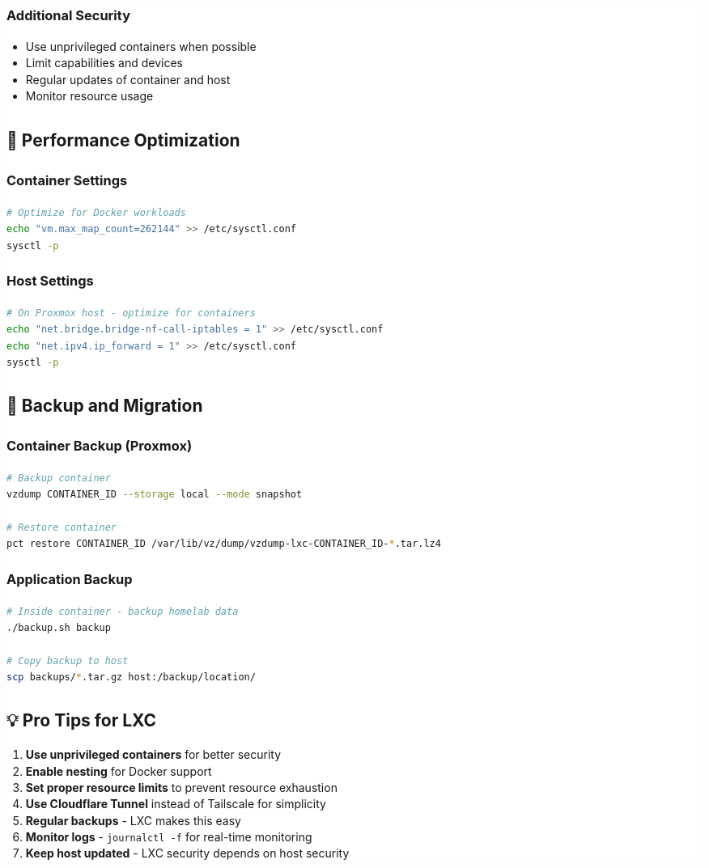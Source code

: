 ### Additional Security
- Use unprivileged containers when possible
- Limit capabilities and devices
- Regular updates of container and host
- Monitor resource usage

## 🚀 Performance Optimization

### Container Settings
```bash
# Optimize for Docker workloads
echo "vm.max_map_count=262144" >> /etc/sysctl.conf
sysctl -p
```

### Host Settings
```bash
# On Proxmox host - optimize for containers
echo "net.bridge.bridge-nf-call-iptables = 1" >> /etc/sysctl.conf
echo "net.ipv4.ip_forward = 1" >> /etc/sysctl.conf
sysctl -p
```

## 🔄 Backup and Migration

### Container Backup (Proxmox)
```bash
# Backup container
vzdump CONTAINER_ID --storage local --mode snapshot

# Restore container
pct restore CONTAINER_ID /var/lib/vz/dump/vzdump-lxc-CONTAINER_ID-*.tar.lz4
```

### Application Backup
```bash
# Inside container - backup homelab data
./backup.sh backup

# Copy backup to host
scp backups/*.tar.gz host:/backup/location/
```

## 💡 Pro Tips for LXC

1. **Use unprivileged containers** for better security
2. **Enable nesting** for Docker support
3. **Set proper resource limits** to prevent resource exhaustion
4. **Use Cloudflare Tunnel** instead of Tailscale for simplicity
5. **Regular backups** - LXC makes this easy
6. **Monitor logs** - `journalctl -f` for real-time monitoring
7. **Keep host updated** - LXC security depends on host security
